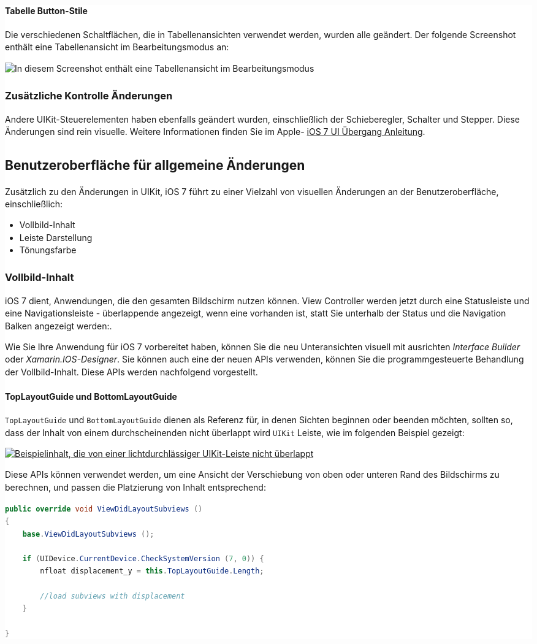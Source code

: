#### <a name="table-button-styles"></a>Tabelle Button-Stile

Die verschiedenen Schaltflächen, die in Tabellenansichten verwendet werden, wurden alle geändert. Der folgende Screenshot enthält eine Tabellenansicht im Bearbeitungsmodus an:

 ![](ios7-ui-images/table2.png "In diesem Screenshot enthält eine Tabellenansicht im Bearbeitungsmodus")

### <a name="additional-control-changes"></a>Zusätzliche Kontrolle Änderungen

Andere UIKit-Steuerelementen haben ebenfalls geändert wurden, einschließlich der Schieberegler, Schalter und Stepper. Diese Änderungen sind rein visuelle. Weitere Informationen finden Sie im Apple- [iOS 7 UI Übergang Anleitung](https://developer.apple.com/library/prerelease/ios/documentation/UserExperience/Conceptual/TransitionGuide/index.html).

## <a name="general-user-interface-changes"></a>Benutzeroberfläche für allgemeine Änderungen

Zusätzlich zu den Änderungen in UIKit, iOS 7 führt zu einer Vielzahl von visuellen Änderungen an der Benutzeroberfläche, einschließlich:

-  Vollbild-Inhalt
-  Leiste Darstellung
-  Tönungsfarbe

<a name="fullscreen" />

### <a name="full-screen-content"></a>Vollbild-Inhalt

iOS 7 dient, Anwendungen, die den gesamten Bildschirm nutzen können. View Controller werden jetzt durch eine Statusleiste und eine Navigationsleiste - überlappende angezeigt, wenn eine vorhanden ist, statt Sie unterhalb der Status und die Navigation Balken angezeigt werden:.

Wie Sie Ihre Anwendung für iOS 7 vorbereitet haben, können Sie die neu Unteransichten visuell mit ausrichten *Interface Builder* oder *Xamarin.IOS-Designer*. Sie können auch eine der neuen APIs verwenden, können Sie die programmgesteuerte Behandlung der Vollbild-Inhalt. Diese APIs werden nachfolgend vorgestellt.

#### <a name="toplayoutguide-and-bottomlayoutguide"></a>TopLayoutGuide und BottomLayoutGuide

 `TopLayoutGuide` und `BottomLayoutGuide` dienen als Referenz für, in denen Sichten beginnen oder beenden möchten, sollten so, dass der Inhalt von einem durchscheinenden nicht überlappt wird `UIKit` Leiste, wie im folgenden Beispiel gezeigt:

 [![](ios7-ui-images/clipped.png "Beispielinhalt, die von einer lichtdurchlässiger UIKit-Leiste nicht überlappt")](ios7-ui-images/clipped.png#lightbox)

Diese APIs können verwendet werden, um eine Ansicht der Verschiebung von oben oder unteren Rand des Bildschirms zu berechnen, und passen die Platzierung von Inhalt entsprechend:

```csharp
public override void ViewDidLayoutSubviews ()
{
    base.ViewDidLayoutSubviews ();

    if (UIDevice.CurrentDevice.CheckSystemVersion (7, 0)) { 
        nfloat displacement_y = this.TopLayoutGuide.Length;

        //load subviews with displacement
    }

}
```
